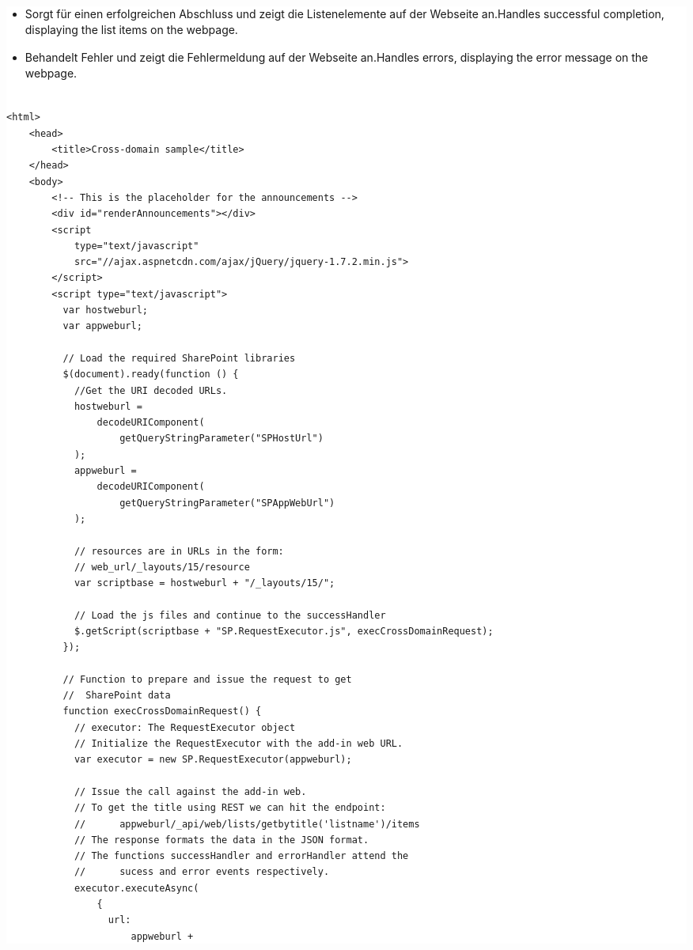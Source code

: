  
  - <span data-ttu-id="2e5b0-179">Sorgt für einen erfolgreichen Abschluss und zeigt die Listenelemente auf der Webseite an.</span><span class="sxs-lookup"><span data-stu-id="2e5b0-179">Handles successful completion, displaying the list items on the webpage.</span></span>
    
 
  - <span data-ttu-id="2e5b0-180">Behandelt Fehler und zeigt die Fehlermeldung auf der Webseite an.</span><span class="sxs-lookup"><span data-stu-id="2e5b0-180">Handles errors, displaying the error message on the webpage.</span></span>
    
 

```
  
<html>
    <head>
        <title>Cross-domain sample</title>
    </head>
    <body>
        <!-- This is the placeholder for the announcements -->
        <div id="renderAnnouncements"></div>
        <script 
            type="text/javascript" 
            src="//ajax.aspnetcdn.com/ajax/jQuery/jquery-1.7.2.min.js">
        </script>
        <script type="text/javascript">
          var hostweburl;
          var appweburl;

          // Load the required SharePoint libraries
          $(document).ready(function () {
            //Get the URI decoded URLs.
            hostweburl =
                decodeURIComponent(
                    getQueryStringParameter("SPHostUrl")
            );
            appweburl =
                decodeURIComponent(
                    getQueryStringParameter("SPAppWebUrl")
            );

            // resources are in URLs in the form:
            // web_url/_layouts/15/resource
            var scriptbase = hostweburl + "/_layouts/15/";

            // Load the js files and continue to the successHandler
            $.getScript(scriptbase + "SP.RequestExecutor.js", execCrossDomainRequest);
          });

          // Function to prepare and issue the request to get
          //  SharePoint data
          function execCrossDomainRequest() {
            // executor: The RequestExecutor object
            // Initialize the RequestExecutor with the add-in web URL.
            var executor = new SP.RequestExecutor(appweburl);

            // Issue the call against the add-in web.
            // To get the title using REST we can hit the endpoint:
            //      appweburl/_api/web/lists/getbytitle('listname')/items
            // The response formats the data in the JSON format.
            // The functions successHandler and errorHandler attend the
            //      sucess and error events respectively.
            executor.executeAsync(
                {
                  url:
                      appweburl +
```